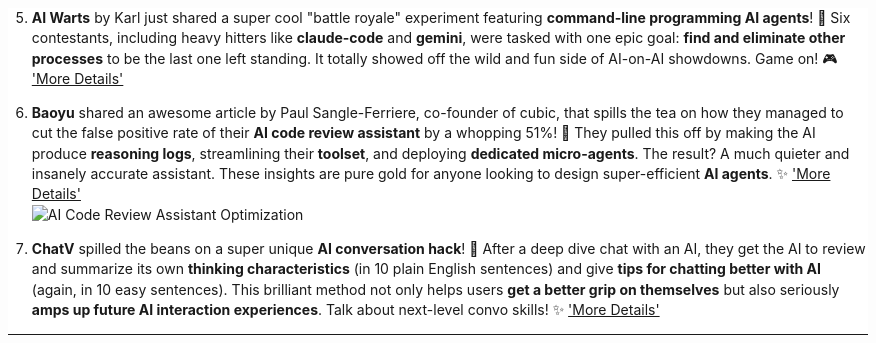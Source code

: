 5.  **AI Warts** by Karl just shared a super cool "battle royale" experiment featuring **command-line programming AI agents**! 🤖 Six contestants, including heavy hitters like **claude-code** and **gemini**, were tasked with one epic goal: **find and eliminate other processes** to be the last one left standing. It totally showed off the wild and fun side of AI-on-AI showdowns. Game on! 🎮 ['More Details'](https://x.com/aiwarts/status/1938331396373967094)
    <video src="https://cdn.jsdmirror.com/gh/justlovemaki/imagehub@main/images/2025/07/news_01k023mhpne6mt9vh5qb5vpxyx.mp4" controls="controls" width="100%"></video>

6.  **Baoyu** shared an awesome article by Paul Sangle-Ferriere, co-founder of cubic, that spills the tea on how they managed to cut the false positive rate of their **AI code review assistant** by a whopping 51%! 🤯 They pulled this off by making the AI produce **reasoning logs**, streamlining their **toolset**, and deploying **dedicated micro-agents**. The result? A much quieter and insanely accurate assistant. These insights are pure gold for anyone looking to design super-efficient **AI agents**. ✨ ['More Details'](https://baoyu.io/translations/learnings-from-building-ai-agents)
    <br/> ![AI Code Review Assistant Optimization](https://cdn.jsdmirror.com/gh/justlovemaki/imagehub@main/images/2025/07/news_01k023mr1cf1xs7a6v879v8v51.avif) <br/>

7.  **ChatV** spilled the beans on a super unique **AI conversation hack**! 🤔 After a deep dive chat with an AI, they get the AI to review and summarize its own **thinking characteristics** (in 10 plain English sentences) and give **tips for chatting better with AI** (again, in 10 easy sentences). This brilliant method not only helps users **get a better grip on themselves** but also seriously **amps up future AI interaction experiences**. Talk about next-level convo skills! ✨ ['More Details'](https://m.okjike.com/originalPosts/685d84ac2b50c68918c64ea9)

---